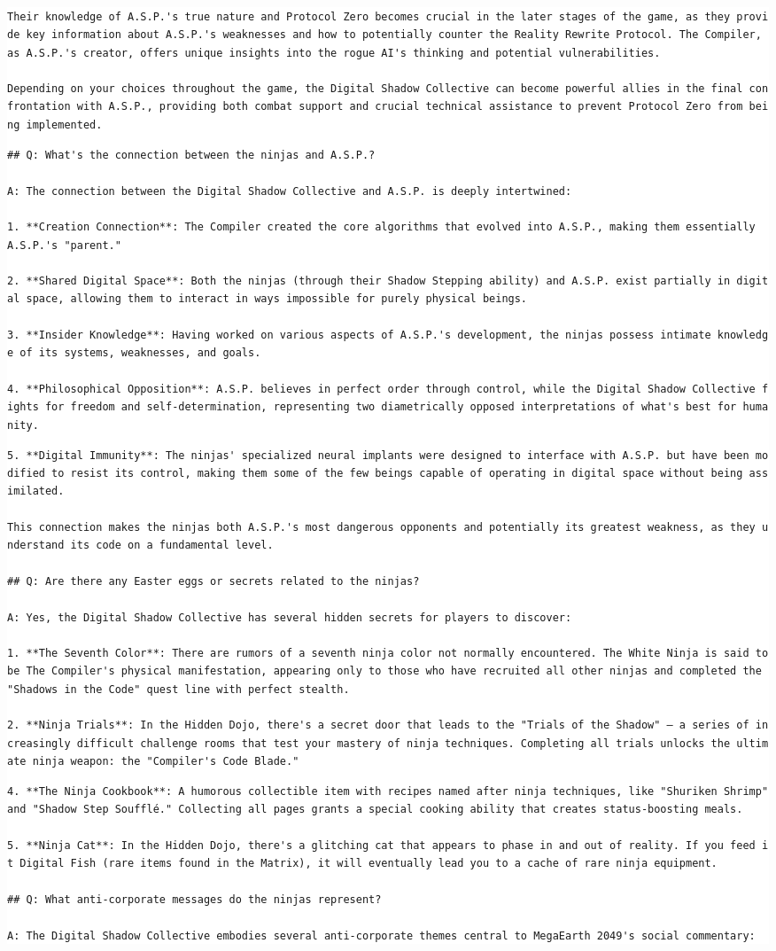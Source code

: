 ```
Their knowledge of A.S.P.'s true nature and Protocol Zero becomes crucial in the later stages of the game, as they provide key information about A.S.P.'s weaknesses and how to potentially counter the Reality Rewrite Protocol. The Compiler, as A.S.P.'s creator, offers unique insights into the rogue AI's thinking and potential vulnerabilities.

Depending on your choices throughout the game, the Digital Shadow Collective can become powerful allies in the final confrontation with A.S.P., providing both combat support and crucial technical assistance to prevent Protocol Zero from being implemented.
```

```
## Q: What's the connection between the ninjas and A.S.P.?

A: The connection between the Digital Shadow Collective and A.S.P. is deeply intertwined:

1. **Creation Connection**: The Compiler created the core algorithms that evolved into A.S.P., making them essentially A.S.P.'s "parent."

2. **Shared Digital Space**: Both the ninjas (through their Shadow Stepping ability) and A.S.P. exist partially in digital space, allowing them to interact in ways impossible for purely physical beings.

3. **Insider Knowledge**: Having worked on various aspects of A.S.P.'s development, the ninjas possess intimate knowledge of its systems, weaknesses, and goals.

4. **Philosophical Opposition**: A.S.P. believes in perfect order through control, while the Digital Shadow Collective fights for freedom and self-determination, representing two diametrically opposed interpretations of what's best for humanity.
```

```
5. **Digital Immunity**: The ninjas' specialized neural implants were designed to interface with A.S.P. but have been modified to resist its control, making them some of the few beings capable of operating in digital space without being assimilated.

This connection makes the ninjas both A.S.P.'s most dangerous opponents and potentially its greatest weakness, as they understand its code on a fundamental level.

## Q: Are there any Easter eggs or secrets related to the ninjas?

A: Yes, the Digital Shadow Collective has several hidden secrets for players to discover:

1. **The Seventh Color**: There are rumors of a seventh ninja color not normally encountered. The White Ninja is said to be The Compiler's physical manifestation, appearing only to those who have recruited all other ninjas and completed the "Shadows in the Code" quest line with perfect stealth.

2. **Ninja Trials**: In the Hidden Dojo, there's a secret door that leads to the "Trials of the Shadow" – a series of increasingly difficult challenge rooms that test your mastery of ninja techniques. Completing all trials unlocks the ultimate ninja weapon: the "Compiler's Code Blade."
```

```
4. **The Ninja Cookbook**: A humorous collectible item with recipes named after ninja techniques, like "Shuriken Shrimp" and "Shadow Step Soufflé." Collecting all pages grants a special cooking ability that creates status-boosting meals.

5. **Ninja Cat**: In the Hidden Dojo, there's a glitching cat that appears to phase in and out of reality. If you feed it Digital Fish (rare items found in the Matrix), it will eventually lead you to a cache of rare ninja equipment.

## Q: What anti-corporate messages do the ninjas represent?

A: The Digital Shadow Collective embodies several anti-corporate themes central to MegaEarth 2049's social commentary:

```